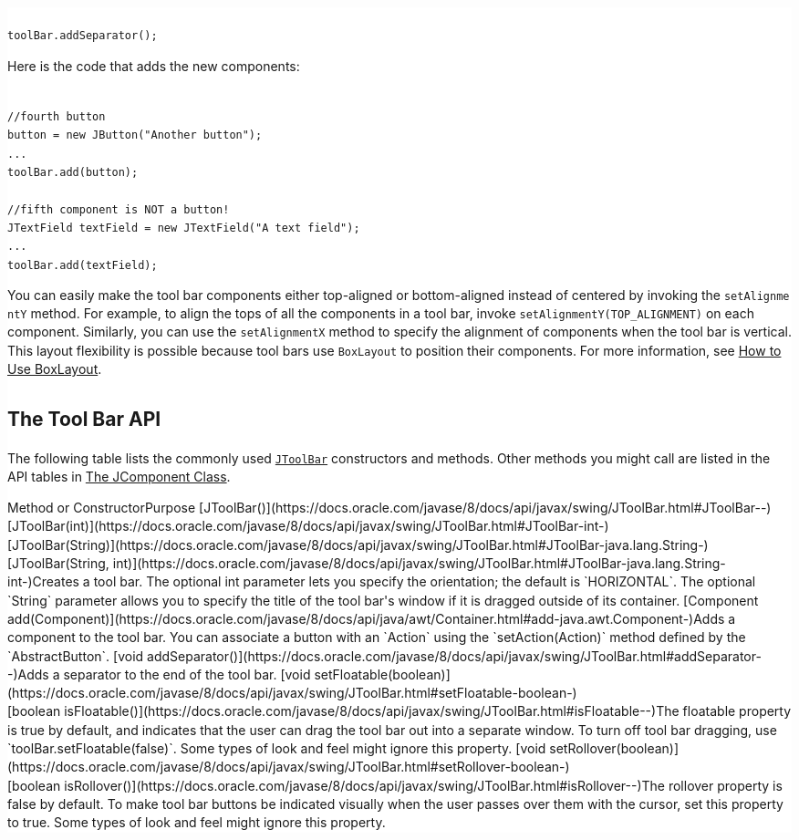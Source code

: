 ```

toolBar.addSeparator();

```

Here is the code that adds the new components:

```

//fourth button
button = new JButton("Another button");
...
toolBar.add(button);

//fifth component is NOT a button!
JTextField textField = new JTextField("A text field");
...
toolBar.add(textField);

```

You can easily make the tool bar components either top-aligned or bottom-aligned instead of centered by invoking the `setAlignmentY` method. For example, to align the tops of all the components in a tool bar, invoke `setAlignmentY(TOP_ALIGNMENT)` on each component. Similarly, you can use the `setAlignmentX` method to specify the alignment of components when the tool bar is vertical. This layout flexibility is possible because tool bars use `BoxLayout` to position their components. For more information, see 
[How to Use BoxLayout](../layout/box.html).

## <a name="api" id="api">The Tool Bar API</a>

The following table lists the commonly used 
[`JToolBar`](https://docs.oracle.com/javase/8/docs/api/javax/swing/JToolBar.html) constructors and methods. Other methods you might call are listed in the API tables in [The JComponent Class](jcomponent.html). 

<th id="h1">Method or Constructor</th><th id="h2">Purpose</th>
<td headers="h1">[JToolBar()](https://docs.oracle.com/javase/8/docs/api/javax/swing/JToolBar.html#JToolBar--)<br />[JToolBar(int)](https://docs.oracle.com/javase/8/docs/api/javax/swing/JToolBar.html#JToolBar-int-)<br />[JToolBar(String)](https://docs.oracle.com/javase/8/docs/api/javax/swing/JToolBar.html#JToolBar-java.lang.String-)<br />[JToolBar(String, int)](https://docs.oracle.com/javase/8/docs/api/javax/swing/JToolBar.html#JToolBar-java.lang.String-int-)</td><td headers="h2">Creates a tool bar. The optional int parameter lets you specify the orientation; the default is `HORIZONTAL`. The optional `String` parameter allows you to specify the title of the tool bar's window if it is dragged outside of its container.</td>
<td headers="h1">[Component add(Component)](https://docs.oracle.com/javase/8/docs/api/java/awt/Container.html#add-java.awt.Component-)</td><td headers="h2">Adds a component to the tool bar. You can associate a button with an `Action` using the `setAction(Action)` method defined by the `AbstractButton`.</td>
<td headers="h1">[void addSeparator()](https://docs.oracle.com/javase/8/docs/api/javax/swing/JToolBar.html#addSeparator--)</td><td headers="h2">Adds a separator to the end of the tool bar.</td>
<td headers="h1">[void setFloatable(boolean)](https://docs.oracle.com/javase/8/docs/api/javax/swing/JToolBar.html#setFloatable-boolean-)<br />[boolean isFloatable()](https://docs.oracle.com/javase/8/docs/api/javax/swing/JToolBar.html#isFloatable--)</td><td headers="h2">The floatable property is true by default, and indicates that the user can drag the tool bar out into a separate window. To turn off tool bar dragging, use `toolBar.setFloatable(false)`. Some types of look and feel might ignore this property.</td>
<td headers="h1">[void setRollover(boolean)](https://docs.oracle.com/javase/8/docs/api/javax/swing/JToolBar.html#setRollover-boolean-)<br />[boolean isRollover()](https://docs.oracle.com/javase/8/docs/api/javax/swing/JToolBar.html#isRollover--)</td><td headers="h2">The rollover property is false by default. To make tool bar buttons be indicated visually when the user passes over them with the cursor, set this property to true. Some types of look and feel might ignore this property.</td>

